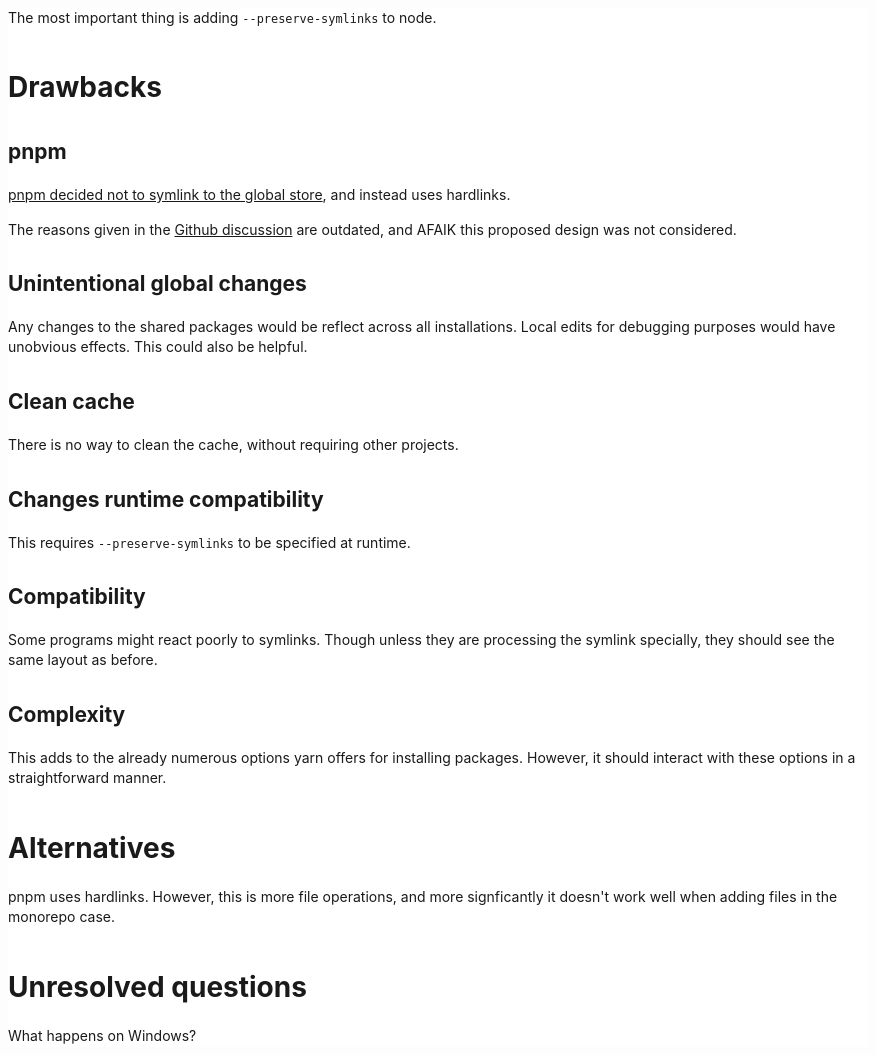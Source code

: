 The most important thing is adding `--preserve-symlinks` to node.

# Drawbacks

## pnpm

[pnpm decided not to symlink to the global store](https://pnpm.js.org/en/faq#why-have-hard-links-at-all-why-not-symlink-directly-to-the-global-store), and instead uses hardlinks.

The reasons given in the [Github discussion](https://github.com/nodejs/node-eps/issues/46) are outdated, and AFAIK this proposed design was not considered.

## Unintentional global changes

Any changes to the shared packages would be reflect across all installations. Local edits for debugging purposes would have unobvious effects. This could also be helpful.

## Clean cache

There is no way to clean the cache, without requiring other projects. 

## Changes runtime compatibility

This requires `--preserve-symlinks` to be specified at runtime.

## Compatibility

Some programs might react poorly to symlinks. Though unless they are processing the symlink specially, they should see the same layout as before.

## Complexity

This adds to the already numerous options yarn offers for installing packages. However, it should interact with these options in a straightforward manner.

# Alternatives

pnpm uses hardlinks. However, this is more file operations, and more signficantly it doesn't work well when adding files in the monorepo case.

# Unresolved questions

What happens on Windows?
